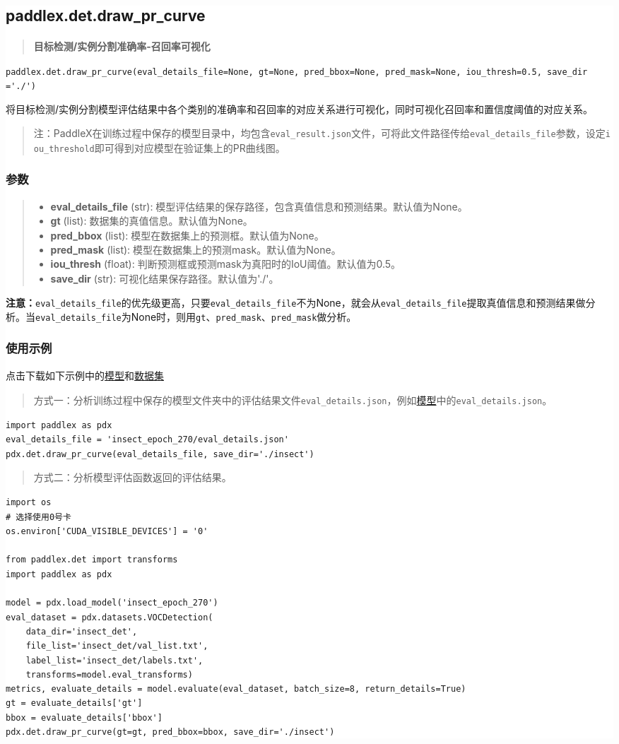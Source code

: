 ## paddlex.det.draw_pr_curve
> **目标检测/实例分割准确率-召回率可视化**  
```
paddlex.det.draw_pr_curve(eval_details_file=None, gt=None, pred_bbox=None, pred_mask=None, iou_thresh=0.5, save_dir='./')
```
将目标检测/实例分割模型评估结果中各个类别的准确率和召回率的对应关系进行可视化，同时可视化召回率和置信度阈值的对应关系。
> 注：PaddleX在训练过程中保存的模型目录中，均包含`eval_result.json`文件，可将此文件路径传给`eval_details_file`参数，设定`iou_threshold`即可得到对应模型在验证集上的PR曲线图。

### 参数
> * **eval_details_file** (str): 模型评估结果的保存路径，包含真值信息和预测结果。默认值为None。
> * **gt** (list): 数据集的真值信息。默认值为None。
> * **pred_bbox** (list): 模型在数据集上的预测框。默认值为None。
> * **pred_mask** (list): 模型在数据集上的预测mask。默认值为None。
> * **iou_thresh** (float): 判断预测框或预测mask为真阳时的IoU阈值。默认值为0.5。
> * **save_dir** (str): 可视化结果保存路径。默认值为'./'。

**注意：**`eval_details_file`的优先级更高，只要`eval_details_file`不为None，就会从`eval_details_file`提取真值信息和预测结果做分析。当`eval_details_file`为None时，则用`gt`、`pred_mask`、`pred_mask`做分析。

### 使用示例
点击下载如下示例中的[模型](https://bj.bcebos.com/paddlex/models/insect_epoch_270.zip)和[数据集](https://bj.bcebos.com/paddlex/datasets/insect_det.tar.gz)

> 方式一：分析训练过程中保存的模型文件夹中的评估结果文件`eval_details.json`，例如[模型](https://bj.bcebos.com/paddlex/models/insect_epoch_270.zip)中的`eval_details.json`。
```
import paddlex as pdx
eval_details_file = 'insect_epoch_270/eval_details.json'
pdx.det.draw_pr_curve(eval_details_file, save_dir='./insect')
```
> 方式二：分析模型评估函数返回的评估结果。

```
import os
# 选择使用0号卡
os.environ['CUDA_VISIBLE_DEVICES'] = '0'

from paddlex.det import transforms
import paddlex as pdx

model = pdx.load_model('insect_epoch_270')
eval_dataset = pdx.datasets.VOCDetection(
    data_dir='insect_det',
    file_list='insect_det/val_list.txt',
    label_list='insect_det/labels.txt',
    transforms=model.eval_transforms)
metrics, evaluate_details = model.evaluate(eval_dataset, batch_size=8, return_details=True)
gt = evaluate_details['gt']
bbox = evaluate_details['bbox']
pdx.det.draw_pr_curve(gt=gt, pred_bbox=bbox, save_dir='./insect')
```
